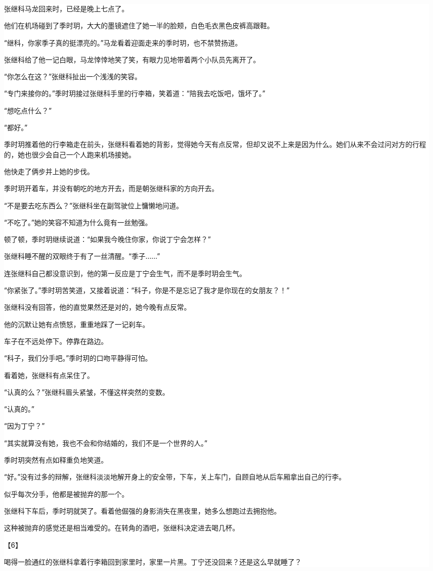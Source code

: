 张继科马龙回来时，已经是晚上七点了。

他们在机场碰到了季时玥，大大的墨镜遮住了她一半的脸颊，白色毛衣黑色皮裤高跟鞋。

“继科，你家季子真的挺漂亮的。”马龙看着迎面走来的季时玥，也不禁赞扬道。

张继科给了他一记白眼，马龙悻悻地笑了笑，有眼力见地带着两个小队员先离开了。

“你怎么在这？”张继科扯出一个浅浅的笑容。

“专门来接你的。”季时玥接过张继科手里的行李箱，笑着道：“陪我去吃饭吧，饿坏了。”

“想吃点什么？”

“都好。”

季时玥推着他的行李箱走在前头，张继科看着她的背影，觉得她今天有点反常，但却又说不上来是因为什么。她们从来不会过问对方的行程的，她也很少会自己一个人跑来机场接她。

他快走了俩步并上她的步伐。

季时玥开着车，并没有朝吃的地方开去，而是朝张继科家的方向开去。

“不是要去吃东西么？”张继科坐在副驾驶位上慵懒地问道。

“不吃了。”她的笑容不知道为什么竟有一丝勉强。

顿了顿，季时玥继续说道：“如果我今晚住你家，你说丁宁会怎样？”

张继科睡不醒的双眼终于有了一丝清醒。“季子……”

连张继科自己都没意识到，他的第一反应是丁宁会生气，而不是季时玥会生气。

“你紧张了。”季时玥苦笑道，又接着说道：“科子，你是不是忘记了我才是你现在的女朋友？！”

张继科没有回答，他的直觉果然还是对的，她今晚有点反常。

他的沉默让她有点愤怒，重重地踩了一记刹车。

车子在不远处停下。停靠在路边。

“科子，我们分手吧。”季时玥的口吻平静得可怕。

看着她，张继科有点呆住了。

“认真的么？”张继科眉头紧皱，不懂这样突然的变数。

“认真的。”

“因为丁宁？”

“其实就算没有她，我也不会和你结婚的，我们不是一个世界的人。”

季时玥突然有点如释重负地笑道。

“好。”没有过多的辩解，张继科淡淡地解开身上的安全带，下车，关上车门，自顾自地从后车厢拿出自己的行李。

似乎每次分手，他都是被抛弃的那一个。

张继科下车后，季时玥就哭了。看着他倔强的身影消失在黑夜里，她多么想跑过去拥抱他。

这种被抛弃的感觉还是相当难受的。在转角的酒吧，张继科决定进去喝几杯。

【6】

喝得一脸通红的张继科拿着行李箱回到家里时，家里一片黑。丁宁还没回来？还是这么早就睡了？

